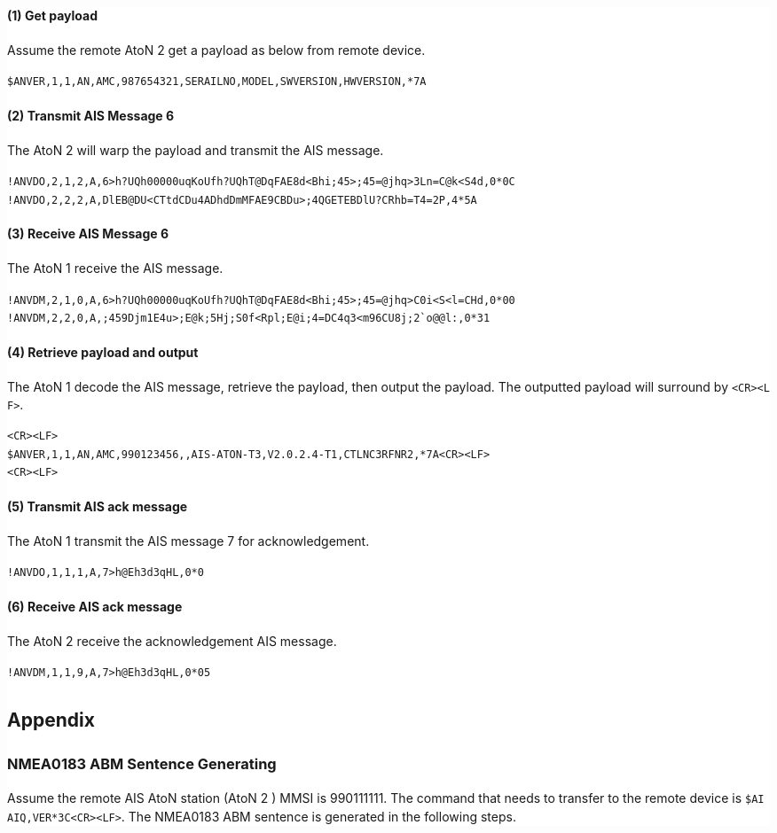 #### (1) Get payload

Assume the remote AtoN 2 get a payload as below from remote device.

```
$ANVER,1,1,AN,AMC,987654321,SERAILNO,MODEL,SWVERSION,HWVERSION,*7A
```

#### (2) Transmit AIS Message 6

The AtoN 2 will warp the payload and transmit the AIS message.

```
!ANVDO,2,1,2,A,6>h?UQh00000uqKoUfh?UQhT@DqFAE8d<Bhi;45>;45=@jhq>3Ln=C@k<S4d,0*0C
!ANVDO,2,2,2,A,DlEB@DU<CTtdCDu4ADhdDmMFAE9CBDu>;4QGETEBDlU?CRhb=T4=2P,4*5A
```

#### (3) Receive AIS Message 6

The AtoN 1 receive the AIS message.

```
!ANVDM,2,1,0,A,6>h?UQh00000uqKoUfh?UQhT@DqFAE8d<Bhi;45>;45=@jhq>C0i<S<l=CHd,0*00
!ANVDM,2,2,0,A,;459Djm1E4u>;E@k;5Hj;S0f<Rpl;E@i;4=DC4q3<m96CU8j;2`o@@l:,0*31
```

#### (4) Retrieve payload and output

The AtoN 1 decode the AIS message, retrieve the payload, then output the payload. The outputted payload will surround by `<CR><LF>`.

```
<CR><LF>
$ANVER,1,1,AN,AMC,990123456,,AIS-ATON-T3,V2.0.2.4-T1,CTLNC3RFNR2,*7A<CR><LF>
<CR><LF>
```

#### (5) Transmit AIS ack message

The AtoN 1 transmit the AIS message 7 for acknowledgement.

```
!ANVDO,1,1,1,A,7>h@Eh3d3qHL,0*0
```

#### (6) Receive AIS ack message

The AtoN 2 receive the acknowledgement AIS message.

```
!ANVDM,1,1,9,A,7>h@Eh3d3qHL,0*05
```

## Appendix

### NMEA0183 ABM Sentence Generating

Assume the remote AIS AtoN station (AtoN 2 ) MMSI is 990111111.
The command that needs to transfer to the remote device is `$AIAIQ,VER*3C<CR><LF>`. The NMEA0183 ABM sentence is generated in the following steps.
